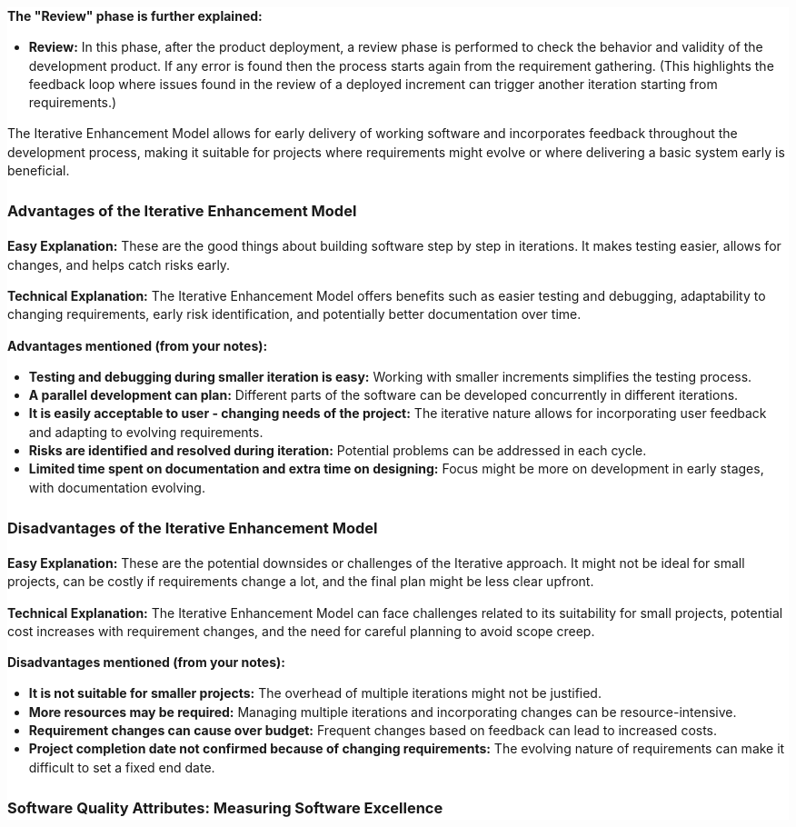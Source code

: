 **The "Review" phase is further explained:**

* **Review:** In this phase, after the product deployment, a review phase is performed to check the behavior and validity of the development product. If any error is found then the process starts again from the requirement gathering. (This highlights the feedback loop where issues found in the review of a deployed increment can trigger another iteration starting from requirements.)

The Iterative Enhancement Model allows for early delivery of working software and incorporates feedback throughout the development process, making it suitable for projects where requirements might evolve or where delivering a basic system early is beneficial.


### Advantages of the Iterative Enhancement Model

**Easy Explanation:** These are the good things about building software step by step in iterations. It makes testing easier, allows for changes, and helps catch risks early.

**Technical Explanation:** The Iterative Enhancement Model offers benefits such as easier testing and debugging, adaptability to changing requirements, early risk identification, and potentially better documentation over time.

**Advantages mentioned (from your notes):**

* **Testing and debugging during smaller iteration is easy:** Working with smaller increments simplifies the testing process.
* **A parallel development can plan:** Different parts of the software can be developed concurrently in different iterations.
* **It is easily acceptable to user - changing needs of the project:** The iterative nature allows for incorporating user feedback and adapting to evolving requirements.
* **Risks are identified and resolved during iteration:** Potential problems can be addressed in each cycle.
* **Limited time spent on documentation and extra time on designing:** Focus might be more on development in early stages, with documentation evolving.

### Disadvantages of the Iterative Enhancement Model

**Easy Explanation:** These are the potential downsides or challenges of the Iterative approach. It might not be ideal for small projects, can be costly if requirements change a lot, and the final plan might be less clear upfront.

**Technical Explanation:** The Iterative Enhancement Model can face challenges related to its suitability for small projects, potential cost increases with requirement changes, and the need for careful planning to avoid scope creep.

**Disadvantages mentioned (from your notes):**

* **It is not suitable for smaller projects:** The overhead of multiple iterations might not be justified.
* **More resources may be required:** Managing multiple iterations and incorporating changes can be resource-intensive.
* **Requirement changes can cause over budget:** Frequent changes based on feedback can lead to increased costs.
* **Project completion date not confirmed because of changing requirements:** The evolving nature of requirements can make it difficult to set a fixed end date.

### Software Quality Attributes: Measuring Software Excellence
